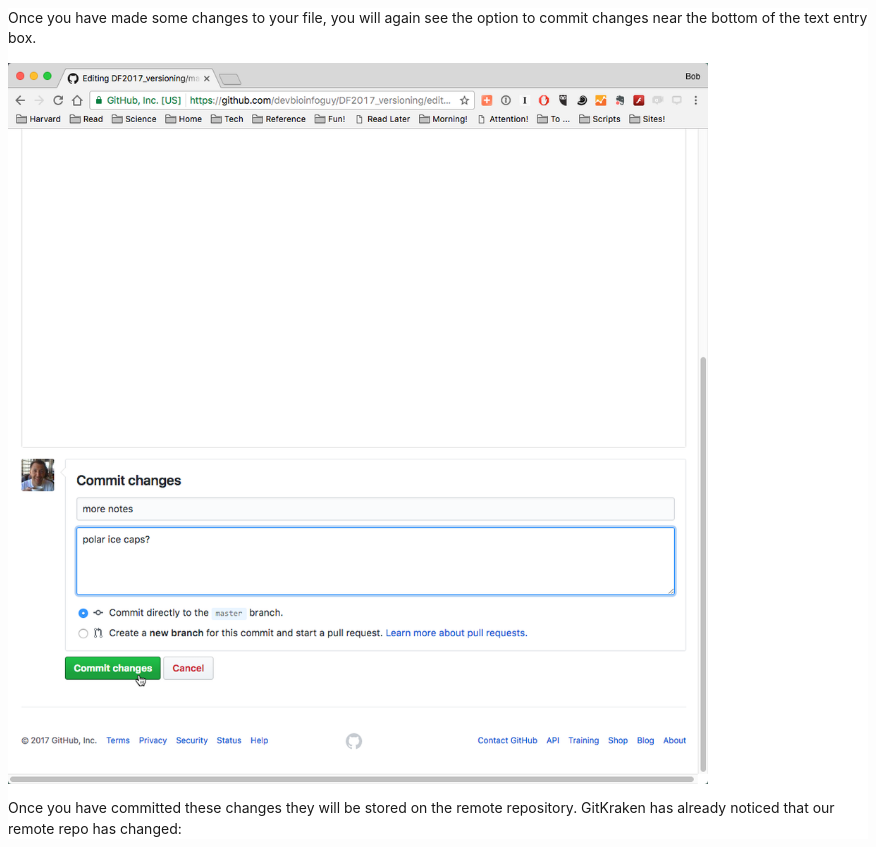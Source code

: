 Once you have made some changes to your file, you will again see the option to commit changes near the bottom of the text entry box.

<img src="img/online_commit.png" width="700" align="center">

Once you have committed these changes they will be stored on the remote repository. GitKraken has already noticed that our remote repo has changed:
